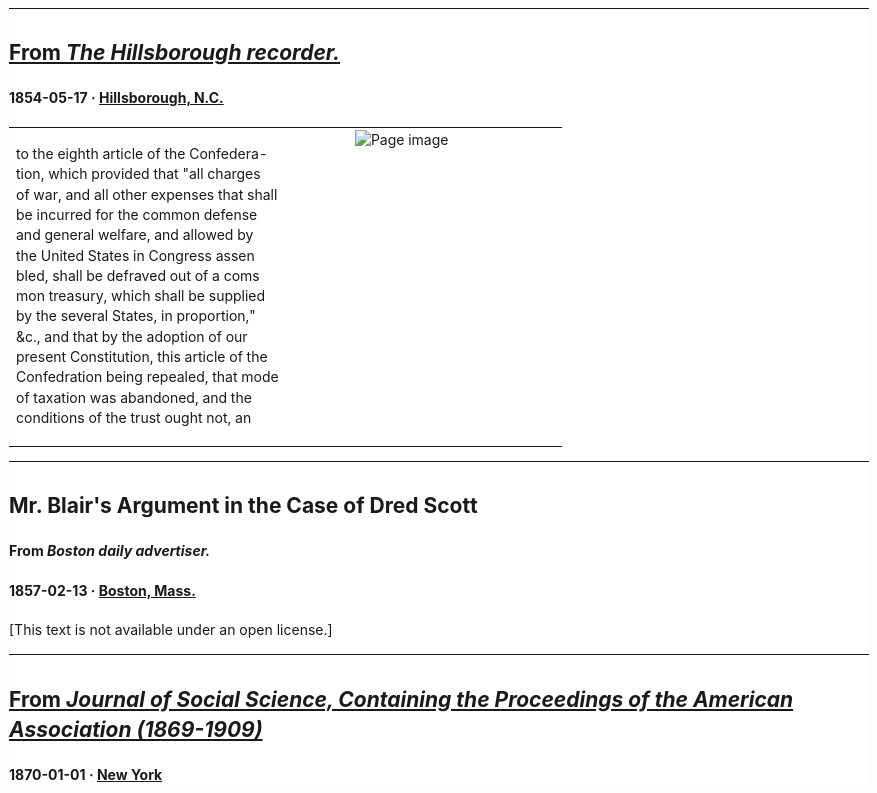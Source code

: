 </td>
</tr></table>

---

## [From _The Hillsborough recorder._](https://www.loc.gov/resource/sn84026472/1854-05-17/ed-1/?sp=2)

#### 1854-05-17 &middot; [Hillsborough, N.C.](http://dbpedia.org/resource/Hillsborough%2C_North_Carolina)

<table style="width: 100%;"><tr><td style="width: 50%">

  
to the eighth article of the Confedera-  
tion, which provided that &quot;all charges  
of war, and all other expenses that shall  
be incurred for the common defense  
and general welfare, and allowed by  
the United States in Congress assen  
bled, shall be defraved out of a coms  
mon treasury, which shall be supplied  
by the several States, in proportion,&quot;  
&amp;c., and that by the adoption of our  
present Constitution, this article of the  
Confedration being repealed, that mode  
of taxation was abandoned, and the  
conditions of the trust ought not, an
</td><td style="width: 50%; max-height: 75%; margin: auto; display: block;">
<img alt="Page image" src="https://tile.loc.gov/image-services/iiif/service:ndnp:ncu:batch_ncu_hawk_ver02:data:sn84026472:00416156360:1854051701:1037/pct:5.825057295645531,14.64699683877766,14.495798319327731,8.614330874604848/!600,600/0/default.jpg"/>
</td>
</tr></table>

---

## Mr. Blair's Argument in the Case of Dred Scott

#### From _Boston daily advertiser._

#### 1857-02-13 &middot; [Boston, Mass.](http://dbpedia.org/resource/Boston)

[This text is not available under an open license.]

---

## [From _Journal of Social Science, Containing the Proceedings of the American Association (1869-1909)_](https://archive.org/details/sim_journal-of-social-science-proceedings_1870_2/page/n52/mode/1up?view=theater)

#### 1870-01-01 &middot; [New York](http://dbpedia.org/resource/New_York_City)
